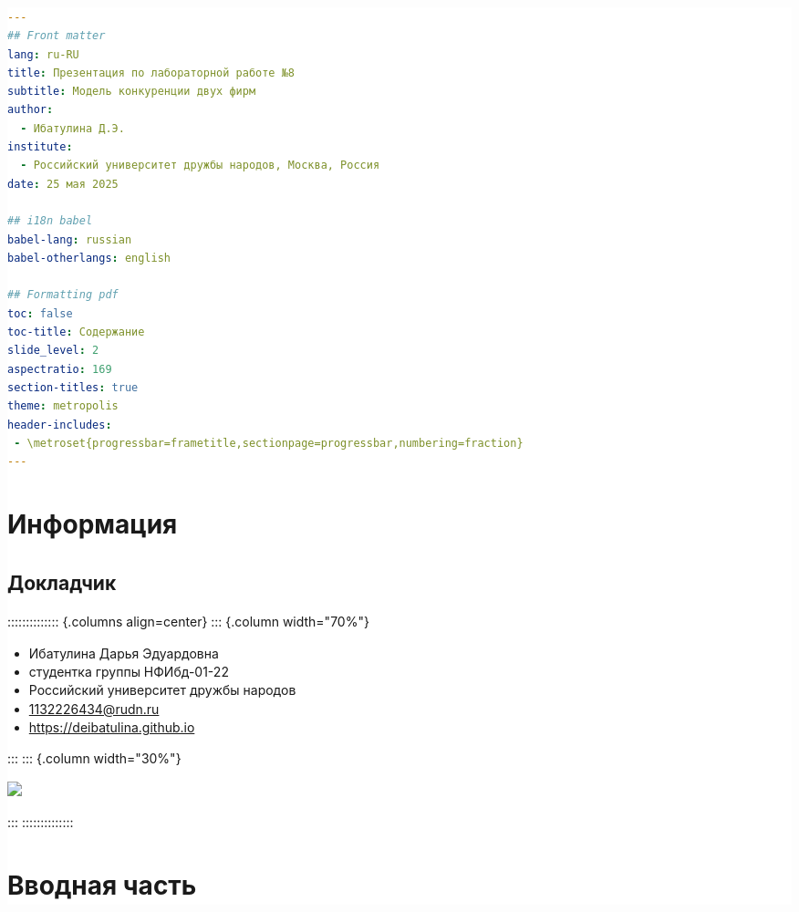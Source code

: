 ```yaml
---
## Front matter
lang: ru-RU
title: Презентация по лабораторной работе №8
subtitle: Модель конкуренции двух фирм 
author:
  - Ибатулина Д.Э.
institute:
  - Российский университет дружбы народов, Москва, Россия
date: 25 мая 2025

## i18n babel
babel-lang: russian
babel-otherlangs: english

## Formatting pdf
toc: false
toc-title: Содержание
slide_level: 2
aspectratio: 169
section-titles: true
theme: metropolis
header-includes:
 - \metroset{progressbar=frametitle,sectionpage=progressbar,numbering=fraction}
---
```


# Информация

## Докладчик

:::::::::::::: {.columns align=center}
::: {.column width="70%"}

  * Ибатулина Дарья Эдуардовна
  * студентка группы НФИбд-01-22
  * Российский университет дружбы народов
  * [1132226434@rudn.ru](mailto:1132226434@rudn.ru)
  * <https://deibatulina.github.io>

:::
::: {.column width="30%"}

![](./image/me.jpg)

:::
::::::::::::::

# Вводная часть
